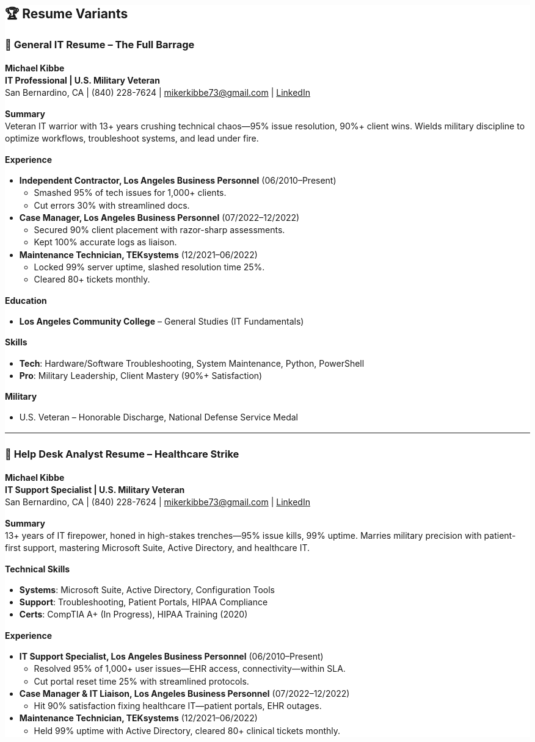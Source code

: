 
## 🏆 **Resume Variants**

### 🔹 **General IT Resume – The Full Barrage**

**Michael Kibbe**  
**IT Professional | U.S. Military Veteran**  
San Bernardino, CA | (840) 228-7624 | [mikerkibbe73@gmail.com](mailto:mikerkibbe73@gmail.com) | [LinkedIn](https://www.linkedin.com/in/michael-kibbe-226bab326)  

**Summary**  
Veteran IT warrior with 13+ years crushing technical chaos—95% issue resolution, 90%+ client wins. Wields military discipline to optimize workflows, troubleshoot systems, and lead under fire.

**Experience**  
- **Independent Contractor, Los Angeles Business Personnel** (06/2010–Present)  
  - Smashed 95% of tech issues for 1,000+ clients.  
  - Cut errors 30% with streamlined docs.  
- **Case Manager, Los Angeles Business Personnel** (07/2022–12/2022)  
  - Secured 90% client placement with razor-sharp assessments.  
  - Kept 100% accurate logs as liaison.  
- **Maintenance Technician, TEKsystems** (12/2021–06/2022)  
  - Locked 99% server uptime, slashed resolution time 25%.  
  - Cleared 80+ tickets monthly.

**Education**  
- **Los Angeles Community College** – General Studies (IT Fundamentals)

**Skills**  
- **Tech**: Hardware/Software Troubleshooting, System Maintenance, Python, PowerShell  
- **Pro**: Military Leadership, Client Mastery (90%+ Satisfaction)

**Military**  
- U.S. Veteran – Honorable Discharge, National Defense Service Medal

---

### 🔹 **Help Desk Analyst Resume – Healthcare Strike**

**Michael Kibbe**  
**IT Support Specialist | U.S. Military Veteran**  
San Bernardino, CA | (840) 228-7624 | [mikerkibbe73@gmail.com](mailto:mikerkibbe73@gmail.com) | [LinkedIn](https://www.linkedin.com/in/michael-kibbe-226bab326)  

**Summary**  
13+ years of IT firepower, honed in high-stakes trenches—95% issue kills, 99% uptime. Marries military precision with patient-first support, mastering Microsoft Suite, Active Directory, and healthcare IT.

**Technical Skills**  
- **Systems**: Microsoft Suite, Active Directory, Configuration Tools  
- **Support**: Troubleshooting, Patient Portals, HIPAA Compliance  
- **Certs**: CompTIA A+ (In Progress), HIPAA Training (2020)

**Experience**  
- **IT Support Specialist, Los Angeles Business Personnel** (06/2010–Present)  
  - Resolved 95% of 1,000+ user issues—EHR access, connectivity—within SLA.  
  - Cut portal reset time 25% with streamlined protocols.  
- **Case Manager & IT Liaison, Los Angeles Business Personnel** (07/2022–12/2022)  
  - Hit 90% satisfaction fixing healthcare IT—patient portals, EHR outages.  
- **Maintenance Technician, TEKsystems** (12/2021–06/2022)  
  - Held 99% uptime with Active Directory, cleared 80+ clinical tickets monthly.
